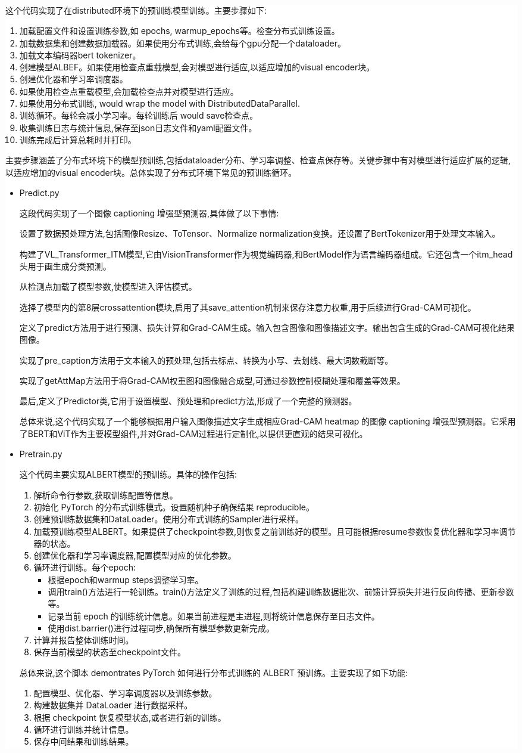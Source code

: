   这个代码实现了在distributed环境下的预训练模型训练。主要步骤如下:

  1. 加载配置文件和设置训练参数,如 epochs, warmup_epochs等。检查分布式训练设置。
  2. 加载数据集和创建数据加载器。如果使用分布式训练,会给每个gpu分配一个dataloader。
  3. 加载文本编码器bert tokenizer。
  4. 创建模型ALBEF。如果使用检查点重载模型,会对模型进行适应,以适应增加的visual encoder块。
  5. 创建优化器和学习率调度器。
  6. 如果使用检查点重载模型,会加载检查点并对模型进行适应。
  7. 如果使用分布式训练, would wrap the model with DistributedDataParallel.
  8. 训练循环。每轮会减小学习率。每轮训练后 would save检查点。
  9. 收集训练日志与统计信息,保存至json日志文件和yaml配置文件。
  10. 训练完成后计算总耗时并打印。

  主要步骤涵盖了分布式环境下的模型预训练,包括dataloader分布、学习率调整、检查点保存等。关键步骤中有对模型进行适应扩展的逻辑,以适应增加的visual encoder块。总体实现了分布式环境下常见的预训练循环。

- Predict.py

  这段代码实现了一个图像 captioning 增强型预测器,具体做了以下事情:

  设置了数据预处理方法,包括图像Resize、ToTensor、Normalize normalization变换。还设置了BertTokenizer用于处理文本输入。

  构建了VL_Transformer_ITM模型,它由VisionTransformer作为视觉编码器,和BertModel作为语言编码器组成。它还包含一个itm_head头用于画生成分类预测。

  从检测点加载了模型参数,使模型进入评估模式。

  选择了模型内的第8层crossattention模块,启用了其save_attention机制来保存注意力权重,用于后续进行Grad-CAM可视化。

  定义了predict方法用于进行预测、损失计算和Grad-CAM生成。输入包含图像和图像描述文字。输出包含生成的Grad-CAM可视化结果图像。

  实现了pre_caption方法用于文本输入的预处理,包括去标点、转换为小写、去划线、最大词数截断等。

  实现了getAttMap方法用于将Grad-CAM权重图和图像融合成型,可通过参数控制模糊处理和覆盖等效果。

  最后,定义了Predictor类,它用于设置模型、预处理和predict方法,形成了一个完整的预测器。

  总体来说,这个代码实现了一个能够根据用户输入图像描述文字生成相应Grad-CAM heatmap 的图像 captioning 增强型预测器。它采用了BERT和ViT作为主要模型组件,并对Grad-CAM过程进行定制化,以提供更直观的结果可视化。

- Pretrain.py

  这个代码主要实现ALBERT模型的预训练。具体的操作包括:

  1. 解析命令行参数,获取训练配置等信息。
  2. 初始化 PyTorch 的分布式训练模式。设置随机种子确保结果 reproducible。
  3. 创建预训练数据集和DataLoader。使用分布式训练的Sampler进行采样。
  4. 加载预训练模型ALBERT。如果提供了checkpoint参数,则恢复之前训练好的模型。且可能根据resume参数恢复优化器和学习率调节器的状态。
  5. 创建优化器和学习率调度器,配置模型对应的优化参数。
  6. 循环进行训练。每个epoch:
     - 根据epoch和warmup steps调整学习率。
     - 调用train()方法进行一轮训练。train()方法定义了训练的过程,包括构建训练数据批次、前馈计算损失并进行反向传播、更新参数等。
     - 记录当前 epoch 的训练统计信息。如果当前进程是主进程,则将统计信息保存至日志文件。
     - 使用dist.barrier()进行过程同步,确保所有模型参数更新完成。
  7. 计算并报告整体训练时间。
  8. 保存当前模型的状态至checkpoint文件。

  总体来说,这个脚本 demontrates PyTorch 如何进行分布式训练的 ALBERT 预训练。主要实现了如下功能:

  1. 配置模型、优化器、学习率调度器以及训练参数。
  2. 构建数据集并 DataLoader 进行数据采样。
  3. 根据 checkpoint 恢复模型状态,或者进行新的训练。
  4. 循环进行训练并统计信息。
  5. 保存中间结果和训练结果。
